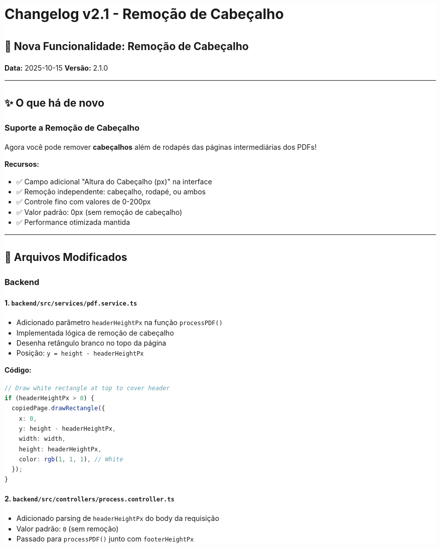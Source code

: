# Changelog v2.1 - Remoção de Cabeçalho

## 🎉 Nova Funcionalidade: Remoção de Cabeçalho

**Data:** 2025-10-15
**Versão:** 2.1.0

---

## ✨ O que há de novo

### Suporte a Remoção de Cabeçalho

Agora você pode remover **cabeçalhos** além de rodapés das páginas intermediárias dos PDFs!

**Recursos:**
- ✅ Campo adicional "Altura do Cabeçalho (px)" na interface
- ✅ Remoção independente: cabeçalho, rodapé, ou ambos
- ✅ Controle fino com valores de 0-200px
- ✅ Valor padrão: 0px (sem remoção de cabeçalho)
- ✅ Performance otimizada mantida

---

## 📝 Arquivos Modificados

### Backend

#### 1. `backend/src/services/pdf.service.ts`
- Adicionado parâmetro `headerHeightPx` na função `processPDF()`
- Implementada lógica de remoção de cabeçalho
- Desenha retângulo branco no topo da página
- Posição: `y = height - headerHeightPx`

**Código:**
```typescript
// Draw white rectangle at top to cover header
if (headerHeightPx > 0) {
  copiedPage.drawRectangle({
    x: 0,
    y: height - headerHeightPx,
    width: width,
    height: headerHeightPx,
    color: rgb(1, 1, 1), // White
  });
}
```

#### 2. `backend/src/controllers/process.controller.ts`
- Adicionado parsing de `headerHeightPx` do body da requisição
- Valor padrão: `0` (sem remoção)
- Passado para `processPDF()` junto com `footerHeightPx`
